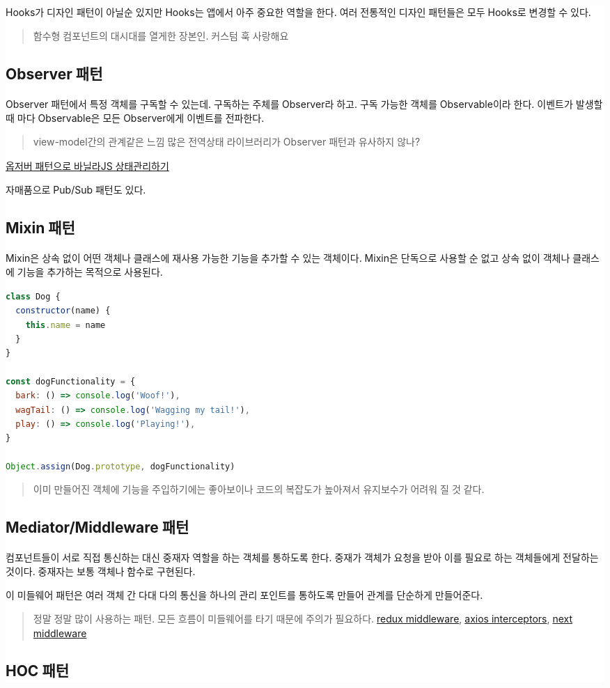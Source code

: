 Hooks가 디자인 패턴이 아닐순 있지만 Hooks는 앱에서 아주 중요한 역할을 한다. 여러 전통적인 디자인 패턴들은 모두 Hooks로 변경할 수 있다.

> 함수형 컴포넌트의 대시대를 열게한 장본인.
> 커스텀 훅 사랑해요

## Observer 패턴

Observer 패턴에서 특정 객체를 구독할 수 있는데. 구독하는 주체를 Observer라 하고. 구독 가능한 객체를 Observable이라 한다. 이벤트가 발생할 때 마다 Observable은 모든 Observer에게 이벤트를 전파한다.

> view-model간의 관계같은 느낌
> 많은 전역상태 라이브러리가 Observer 패턴과 유사하지 않나?

[옵저버 패턴으로 바닐라JS 상태관리하기](https://velog.io/@proshy/옵저버-패턴으로-바닐라JS-상태관리하기)

자매품으로 Pub/Sub 패턴도 있다.

## Mixin 패턴

Mixin은 상속 없이 어떤 객체나 클래스에 재사용 가능한 기능을 추가할 수 있는 객체이다. Mixin은 단독으로 사용할 순 없고 상속 없이 객체나 클래스에 기능을 추가하는 목적으로 사용된다.

```js
class Dog {
  constructor(name) {
    this.name = name
  }
}

const dogFunctionality = {
  bark: () => console.log('Woof!'),
  wagTail: () => console.log('Wagging my tail!'),
  play: () => console.log('Playing!'),
}

Object.assign(Dog.prototype, dogFunctionality)
```

> 이미 만들어진 객체에 기능을 주입하기에는 좋아보이나 코드의 복잡도가 높아져서 유지보수가 어려워 질 것 같다.

## Mediator/Middleware 패턴

컴포넌트들이 서로 직접 통신하는 대신 중재자 역할을 하는 객체를 통하도록 한다. 중재가 객체가 요청을 받아 이를 필요로 하는 객체들에게 전달하는 것이다. 중재자는 보통 객체나 함수로 구현된다.

이 미들웨어 패턴은 여러 객체 간 다대 다의 통신을 하나의 관리 포인트를 통하도록 만들어 관계를 단순하게 만들어준다.

> 정말 정말 많이 사용하는 패턴.
> 모든 흐름이 미들웨어를 타기 때문에 주의가 필요하다.
> [redux middleware](https://redux.js.org/understanding/history-and-design/middleware), [axios interceptors](https://axios-http.com/docs/interceptors), [next middleware](https://nextjs.org/docs/app/building-your-application/routing/middleware)

## HOC 패턴
